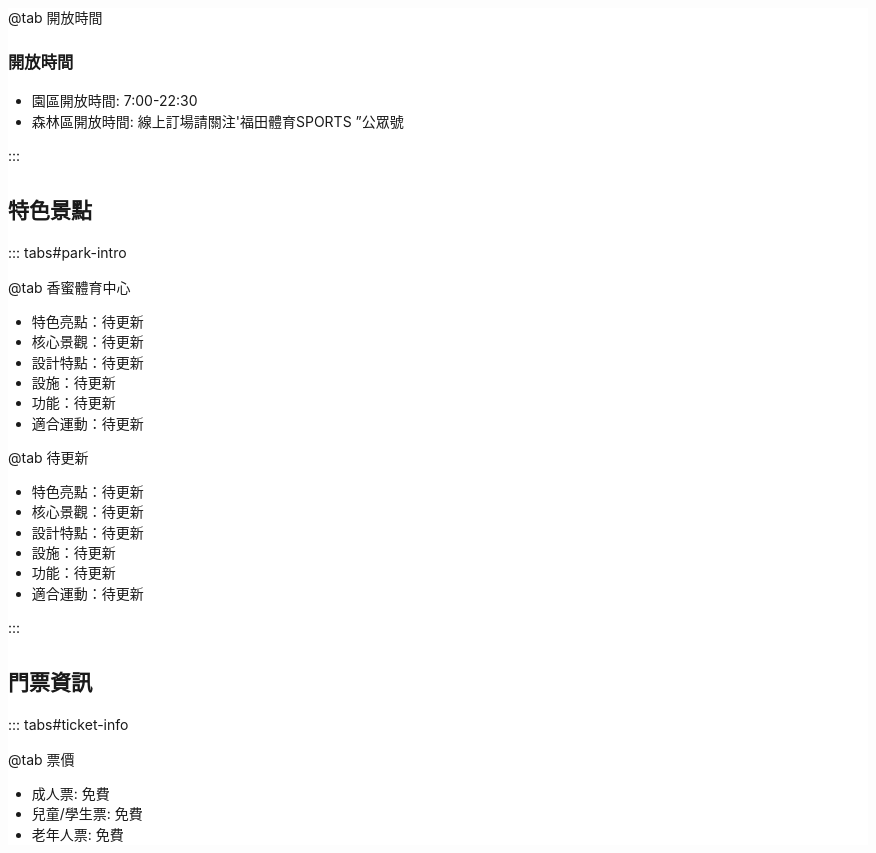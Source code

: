 @tab 開放時間
### 開放時間
- 園區開放時間: 7:00-22:30
- 森林區開放時間: 線上訂場請關注'福田體育SPORTS ”公眾號

:::

## 特色景點

::: tabs#park-intro

@tab 香蜜體育中心
<ImageCard
image="https://www.sz.gov.cn/img/4/4096/4096514/11111766.jpg"
    title="香蜜體育中心"
    description="香蜜體育中心位於香蜜公園西北方區域（西臨澤田路、北臨僑香路、東至香蜜湖路、南接香蜜公園），佔地約5 .4萬平方公尺。主要包括7片標準網球場、6片籃球場、1片標準11人制足球場、2片7人制足球場、活動廣場、地下停車場、更衣室等配套設施設備。"
    date=""
    author="市文化廣電旅遊體育局"
/>


- 特色亮點：待更新
- 核心景觀：待更新
- 設計特點：待更新
- 設施：待更新
- 功能：待更新
- 適合運動：待更新

@tab 待更新
<ImageCard
image="https://www.sz.gov.cn/img/4/4096/4096514/11111766.jpg"
    title="香蜜體育中心"
    description="香蜜體育中心位於香蜜公園西北方區域（西臨澤田路、北臨僑香路、東至香蜜湖路、南接香蜜公園），佔地約5 .4萬平方公尺。主要包括7片標準網球場、6片籃球場、1片標準11人制足球場、2片7人制足球場、活動廣場、地下停車場、更衣室等配套設施設備。"
    date=""
    author="市文化廣電旅遊體育局"
/>


- 特色亮點：待更新
- 核心景觀：待更新
- 設計特點：待更新
- 設施：待更新
- 功能：待更新
- 適合運動：待更新

:::

## 門票資訊

::: tabs#ticket-info

@tab 票價
- 成人票: 免費
- 兒童/學生票: 免費
- 老年人票: 免費
